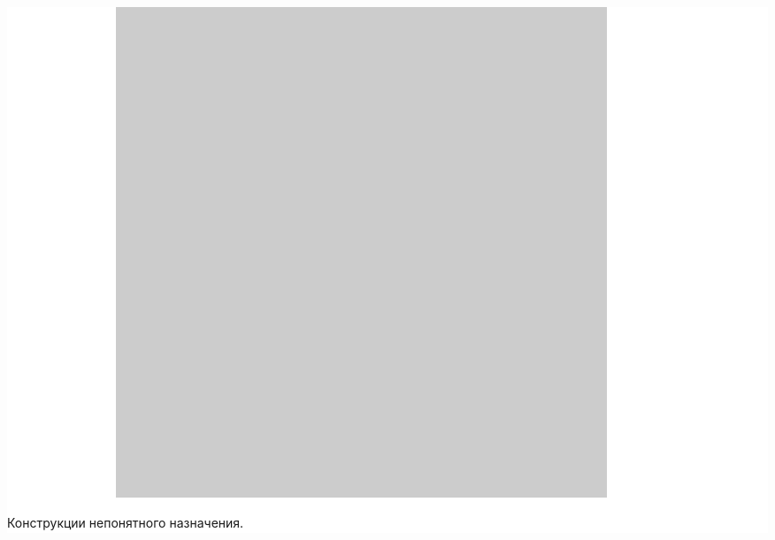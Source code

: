 <a href="https://www.flickr.com/photos/118782975@N05/13846587883" title="DSC00732 by Elevenroute, on Flickr"><img src="/images/bg.png" data-src="https://farm3.staticflickr.com/2858/13846587883_a3df20bb7e_b.jpg" width="800" height="555" alt="DSC00732"></a>

Конструкции непонятного назначения.
